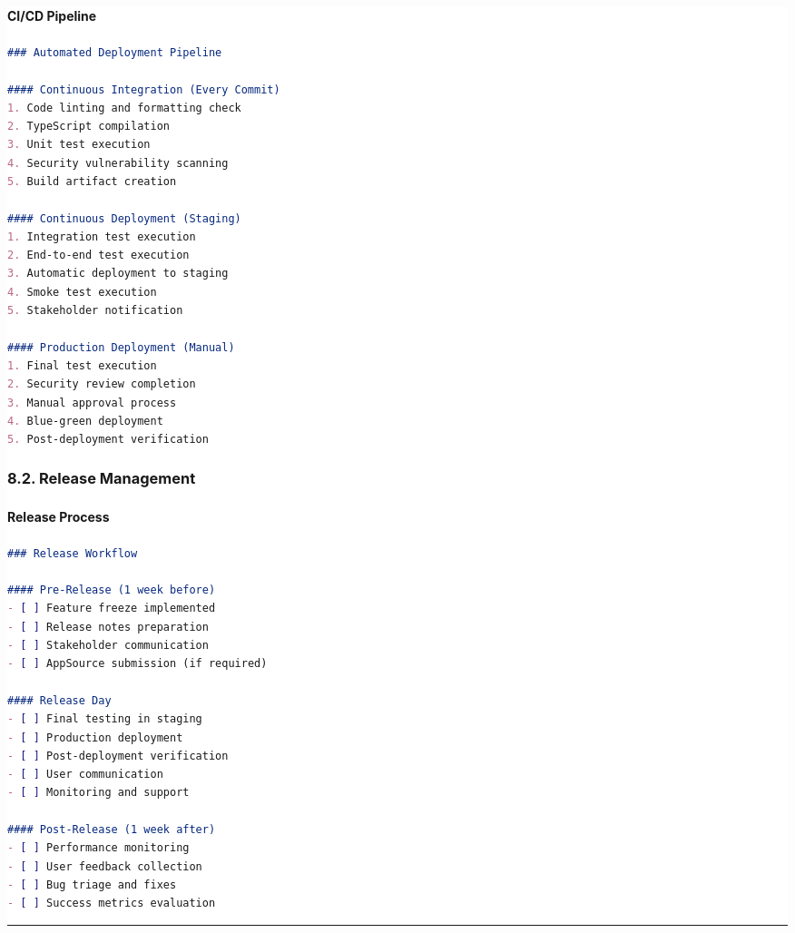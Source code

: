 #### **CI/CD Pipeline**
```markdown
### Automated Deployment Pipeline

#### Continuous Integration (Every Commit)
1. Code linting and formatting check
2. TypeScript compilation
3. Unit test execution
4. Security vulnerability scanning
5. Build artifact creation

#### Continuous Deployment (Staging)
1. Integration test execution
2. End-to-end test execution
3. Automatic deployment to staging
4. Smoke test execution
5. Stakeholder notification

#### Production Deployment (Manual)
1. Final test execution
2. Security review completion
3. Manual approval process
4. Blue-green deployment
5. Post-deployment verification
```

### 8.2. Release Management

#### **Release Process**
```markdown
### Release Workflow

#### Pre-Release (1 week before)
- [ ] Feature freeze implemented
- [ ] Release notes preparation
- [ ] Stakeholder communication
- [ ] AppSource submission (if required)

#### Release Day
- [ ] Final testing in staging
- [ ] Production deployment
- [ ] Post-deployment verification
- [ ] User communication
- [ ] Monitoring and support

#### Post-Release (1 week after)
- [ ] Performance monitoring
- [ ] User feedback collection
- [ ] Bug triage and fixes
- [ ] Success metrics evaluation
```

---
